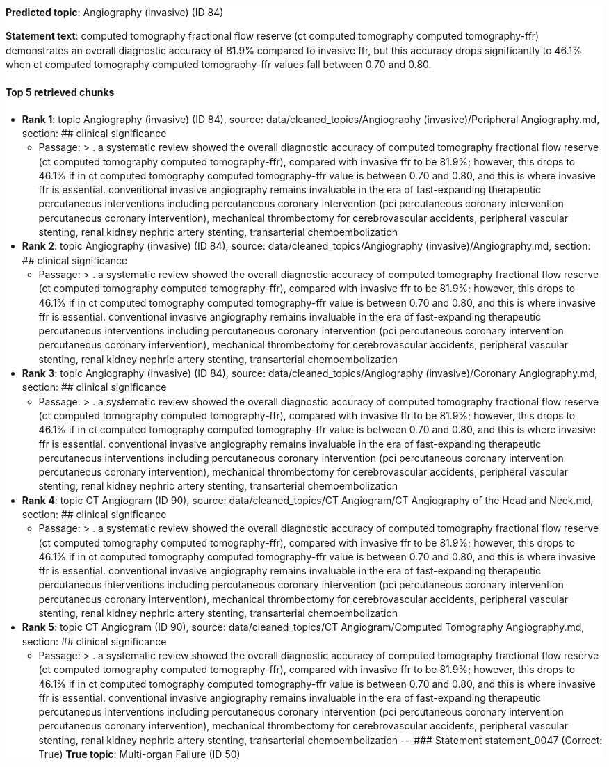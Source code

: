 **Predicted topic**: Angiography (invasive) (ID 84)

**Statement text**: computed tomography fractional flow reserve (ct computed tomography computed tomography-ffr) demonstrates an overall diagnostic accuracy of 81.9% compared to invasive ffr, but this accuracy drops significantly to 46.1% when ct computed tomography computed tomography-ffr values fall between 0.70 and 0.80.

#### Top 5 retrieved chunks
- **Rank 1**: topic Angiography (invasive) (ID 84), source: data/cleaned_topics/Angiography (invasive)/Peripheral Angiography.md, section: ## clinical significance
  - Passage: > . a systematic review showed the overall diagnostic accuracy of computed tomography fractional flow reserve (ct computed tomography computed tomography-ffr), compared with invasive ffr to be 81.9%; however, this drops to 46.1% if in ct computed tomography computed tomography-ffr value is between 0.70 and 0.80, and this is where invasive ffr is essential. conventional invasive angiography remains invaluable in the era of fast-expanding therapeutic percutaneous interventions including percutaneous coronary intervention (pci percutaneous coronary intervention percutaneous coronary intervention), mechanical thrombectomy for cerebrovascular accidents, peripheral vascular stenting, renal kidney nephric artery stenting, transarterial chemoembolization
- **Rank 2**: topic Angiography (invasive) (ID 84), source: data/cleaned_topics/Angiography (invasive)/Angiography.md, section: ## clinical significance
  - Passage: > . a systematic review showed the overall diagnostic accuracy of computed tomography fractional flow reserve (ct computed tomography computed tomography-ffr), compared with invasive ffr to be 81.9%; however, this drops to 46.1% if in ct computed tomography computed tomography-ffr value is between 0.70 and 0.80, and this is where invasive ffr is essential. conventional invasive angiography remains invaluable in the era of fast-expanding therapeutic percutaneous interventions including percutaneous coronary intervention (pci percutaneous coronary intervention percutaneous coronary intervention), mechanical thrombectomy for cerebrovascular accidents, peripheral vascular stenting, renal kidney nephric artery stenting, transarterial chemoembolization
- **Rank 3**: topic Angiography (invasive) (ID 84), source: data/cleaned_topics/Angiography (invasive)/Coronary Angiography.md, section: ## clinical significance
  - Passage: > . a systematic review showed the overall diagnostic accuracy of computed tomography fractional flow reserve (ct computed tomography computed tomography-ffr), compared with invasive ffr to be 81.9%; however, this drops to 46.1% if in ct computed tomography computed tomography-ffr value is between 0.70 and 0.80, and this is where invasive ffr is essential. conventional invasive angiography remains invaluable in the era of fast-expanding therapeutic percutaneous interventions including percutaneous coronary intervention (pci percutaneous coronary intervention percutaneous coronary intervention), mechanical thrombectomy for cerebrovascular accidents, peripheral vascular stenting, renal kidney nephric artery stenting, transarterial chemoembolization
- **Rank 4**: topic CT Angiogram (ID 90), source: data/cleaned_topics/CT Angiogram/CT Angiography of the Head and Neck.md, section: ## clinical significance
  - Passage: > . a systematic review showed the overall diagnostic accuracy of computed tomography fractional flow reserve (ct computed tomography computed tomography-ffr), compared with invasive ffr to be 81.9%; however, this drops to 46.1% if in ct computed tomography computed tomography-ffr value is between 0.70 and 0.80, and this is where invasive ffr is essential. conventional invasive angiography remains invaluable in the era of fast-expanding therapeutic percutaneous interventions including percutaneous coronary intervention (pci percutaneous coronary intervention percutaneous coronary intervention), mechanical thrombectomy for cerebrovascular accidents, peripheral vascular stenting, renal kidney nephric artery stenting, transarterial chemoembolization
- **Rank 5**: topic CT Angiogram (ID 90), source: data/cleaned_topics/CT Angiogram/Computed Tomography Angiography.md, section: ## clinical significance
  - Passage: > . a systematic review showed the overall diagnostic accuracy of computed tomography fractional flow reserve (ct computed tomography computed tomography-ffr), compared with invasive ffr to be 81.9%; however, this drops to 46.1% if in ct computed tomography computed tomography-ffr value is between 0.70 and 0.80, and this is where invasive ffr is essential. conventional invasive angiography remains invaluable in the era of fast-expanding therapeutic percutaneous interventions including percutaneous coronary intervention (pci percutaneous coronary intervention percutaneous coronary intervention), mechanical thrombectomy for cerebrovascular accidents, peripheral vascular stenting, renal kidney nephric artery stenting, transarterial chemoembolization
---### Statement statement_0047 (Correct: True)
**True topic**: Multi-organ Failure (ID 50)
